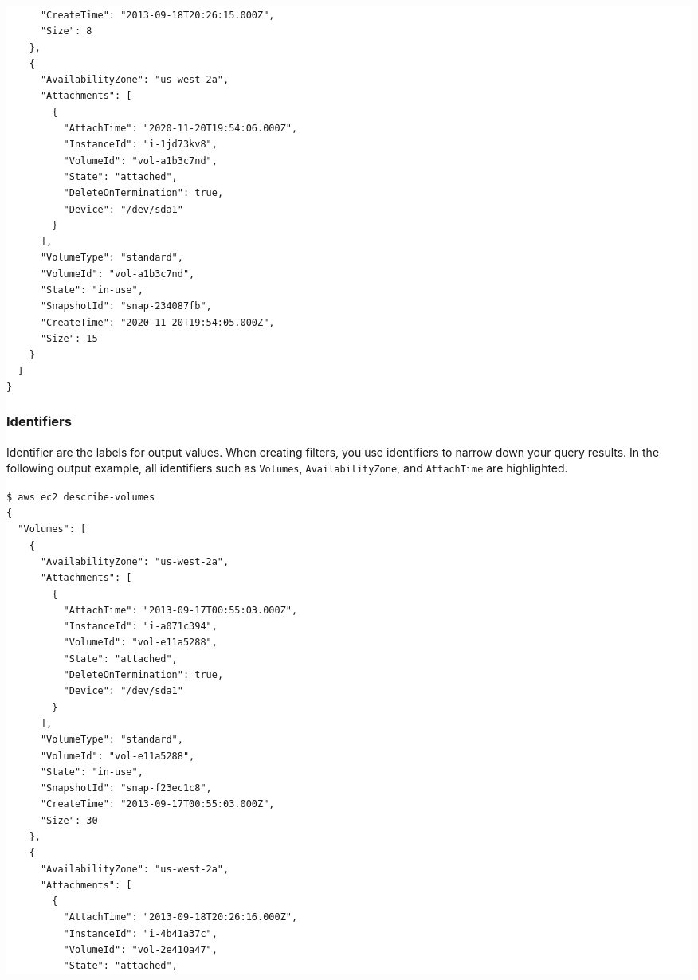 ```
      "CreateTime": "2013-09-18T20:26:15.000Z",
      "Size": 8
    },
    {
      "AvailabilityZone": "us-west-2a",
      "Attachments": [
        {
          "AttachTime": "2020-11-20T19:54:06.000Z",
          "InstanceId": "i-1jd73kv8",
          "VolumeId": "vol-a1b3c7nd",
          "State": "attached",
          "DeleteOnTermination": true,
          "Device": "/dev/sda1"
        }
      ],
      "VolumeType": "standard",
      "VolumeId": "vol-a1b3c7nd",
      "State": "in-use",
      "SnapshotId": "snap-234087fb",
      "CreateTime": "2020-11-20T19:54:05.000Z",
      "Size": 15
    }
  ]
}
```

### Identifiers<a name="cli-usage-filter-client-side-identifiers"></a>

Identifier are the labels for output values\. When creating filters, you use identifiers to narrow down your query results\. In the following output example, all identifiers such as `Volumes`, `AvailabilityZone`, and `AttachTime` are highlighted\. 

```
$ aws ec2 describe-volumes
{
  "Volumes": [
    {
      "AvailabilityZone": "us-west-2a",
      "Attachments": [
        {
          "AttachTime": "2013-09-17T00:55:03.000Z",
          "InstanceId": "i-a071c394",
          "VolumeId": "vol-e11a5288",
          "State": "attached",
          "DeleteOnTermination": true,
          "Device": "/dev/sda1"
        }
      ],
      "VolumeType": "standard",
      "VolumeId": "vol-e11a5288",
      "State": "in-use",
      "SnapshotId": "snap-f23ec1c8",
      "CreateTime": "2013-09-17T00:55:03.000Z",
      "Size": 30
    },
    {
      "AvailabilityZone": "us-west-2a",
      "Attachments": [
        {
          "AttachTime": "2013-09-18T20:26:16.000Z",
          "InstanceId": "i-4b41a37c",
          "VolumeId": "vol-2e410a47",
          "State": "attached",
```